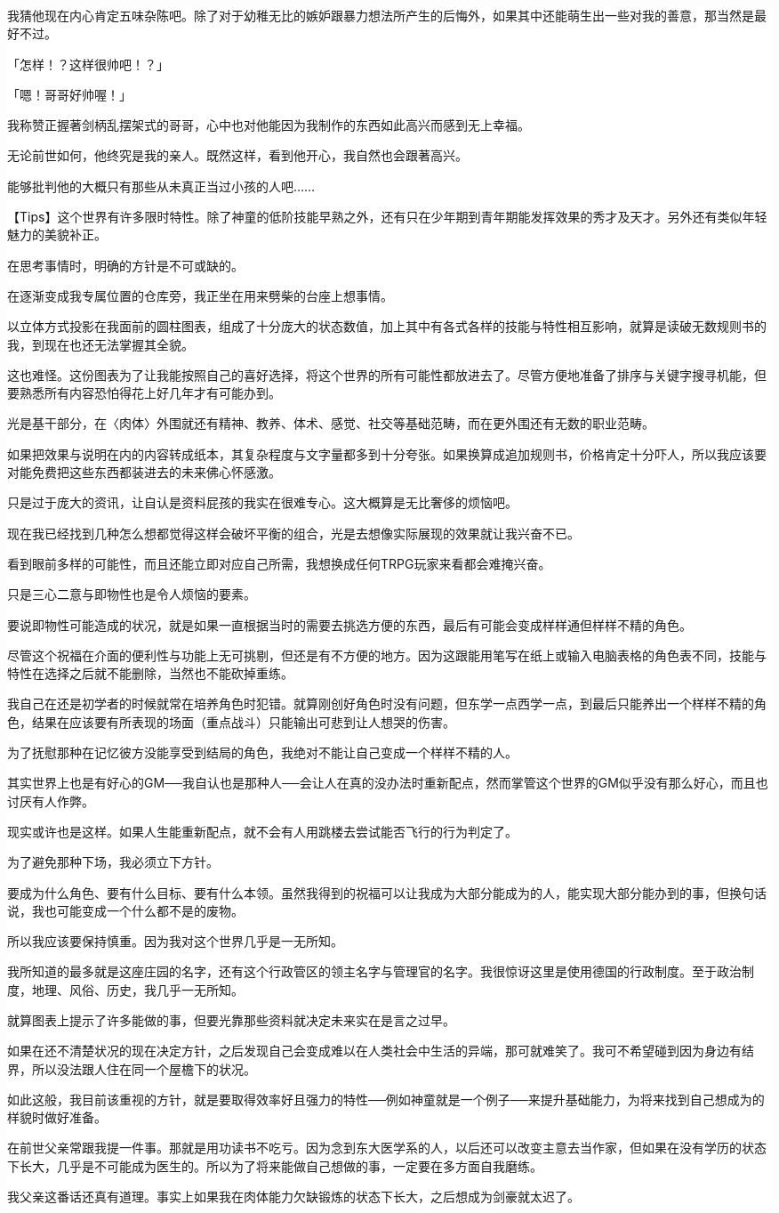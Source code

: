 我猜他现在内心肯定五味杂陈吧。除了对于幼稚无比的嫉妒跟暴力想法所产生的后悔外，如果其中还能萌生出一些对我的善意，那当然是最好不过。

「怎样！？这样很帅吧！？」

「嗯！哥哥好帅喔！」

我称赞正握著剑柄乱摆架式的哥哥，心中也对他能因为我制作的东西如此高兴而感到无上幸福。

无论前世如何，他终究是我的亲人。既然这样，看到他开心，我自然也会跟著高兴。

能够批判他的大概只有那些从未真正当过小孩的人吧……

【Tips】这个世界有许多限时特性。除了神童的低阶技能早熟之外，还有只在少年期到青年期能发挥效果的秀才及天才。另外还有类似年轻魅力的美貌补正。

在思考事情时，明确的方针是不可或缺的。

在逐渐变成我专属位置的仓库旁，我正坐在用来劈柴的台座上想事情。

以立体方式投影在我面前的圆柱图表，组成了十分庞大的状态数值，加上其中有各式各样的技能与特性相互影响，就算是读破无数规则书的我，到现在也还无法掌握其全貌。

这也难怪。这份图表为了让我能按照自己的喜好选择，将这个世界的所有可能性都放进去了。尽管方便地准备了排序与关键字搜寻机能，但要熟悉所有内容恐怕得花上好几年才有可能办到。

光是基干部分，在〈肉体〉外围就还有精神、教养、体术、感觉、社交等基础范畴，而在更外围还有无数的职业范畴。

如果把效果与说明在内的内容转成纸本，其复杂程度与文字量都多到十分夸张。如果换算成追加规则书，价格肯定十分吓人，所以我应该要对能免费把这些东西都装进去的未来佛心怀感激。

只是过于庞大的资讯，让自认是资料屁孩的我实在很难专心。这大概算是无比奢侈的烦恼吧。

现在我已经找到几种怎么想都觉得这样会破坏平衡的组合，光是去想像实际展现的效果就让我兴奋不已。

看到眼前多样的可能性，而且还能立即对应自己所需，我想换成任何TRPG玩家来看都会难掩兴奋。

只是三心二意与即物性也是令人烦恼的要素。

要说即物性可能造成的状况，就是如果一直根据当时的需要去挑选方便的东西，最后有可能会变成样样通但样样不精的角色。

尽管这个祝福在介面的便利性与功能上无可挑剔，但还是有不方便的地方。因为这跟能用笔写在纸上或输入电脑表格的角色表不同，技能与特性在选择之后就不能删除，当然也不能砍掉重练。

我自己在还是初学者的时候就常在培养角色时犯错。就算刚创好角色时没有问题，但东学一点西学一点，到最后只能养出一个样样不精的角色，结果在应该要有所表现的场面（重点战斗）只能输出可悲到让人想哭的伤害。

为了抚慰那种在记忆彼方没能享受到结局的角色，我绝对不能让自己变成一个样样不精的人。

其实世界上也是有好心的GM──我自认也是那种人──会让人在真的没办法时重新配点，然而掌管这个世界的GM似乎没有那么好心，而且也讨厌有人作弊。

现实或许也是这样。如果人生能重新配点，就不会有人用跳楼去尝试能否飞行的行为判定了。

为了避免那种下场，我必须立下方针。

要成为什么角色、要有什么目标、要有什么本领。虽然我得到的祝福可以让我成为大部分能成为的人，能实现大部分能办到的事，但换句话说，我也可能变成一个什么都不是的废物。

所以我应该要保持慎重。因为我对这个世界几乎是一无所知。

我所知道的最多就是这座庄园的名字，还有这个行政管区的领主名字与管理官的名字。我很惊讶这里是使用德国的行政制度。至于政治制度，地理、风俗、历史，我几乎一无所知。

就算图表上提示了许多能做的事，但要光靠那些资料就决定未来实在是言之过早。

如果在还不清楚状况的现在决定方针，之后发现自己会变成难以在人类社会中生活的异端，那可就难笑了。我可不希望碰到因为身边有结界，所以没法跟人住在同一个屋檐下的状况。

如此这般，我目前该重视的方针，就是要取得效率好且强力的特性──例如神童就是一个例子──来提升基础能力，为将来找到自己想成为的样貌时做好准备。

在前世父亲常跟我提一件事。那就是用功读书不吃亏。因为念到东大医学系的人，以后还可以改变主意去当作家，但如果在没有学历的状态下长大，几乎是不可能成为医生的。所以为了将来能做自己想做的事，一定要在多方面自我磨练。

我父亲这番话还真有道理。事实上如果我在肉体能力欠缺锻炼的状态下长大，之后想成为剑豪就太迟了。

